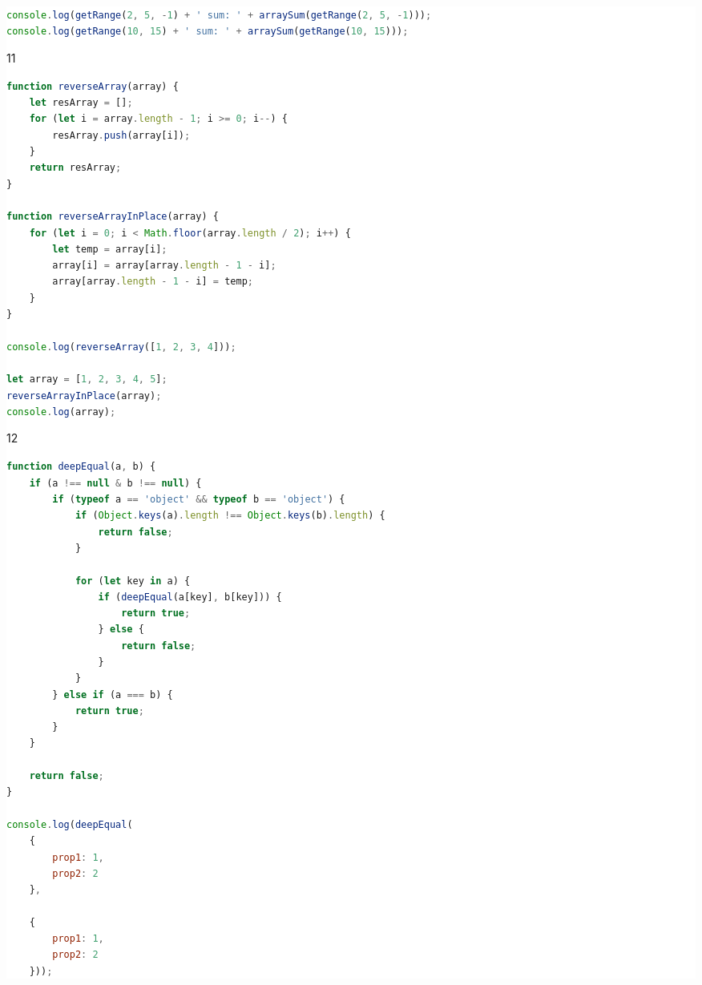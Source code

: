 ```js
console.log(getRange(2, 5, -1) + ' sum: ' + arraySum(getRange(2, 5, -1)));
console.log(getRange(10, 15) + ' sum: ' + arraySum(getRange(10, 15)));
```

11
```js
function reverseArray(array) {
    let resArray = [];
    for (let i = array.length - 1; i >= 0; i--) {
        resArray.push(array[i]);
    }
    return resArray;
}

function reverseArrayInPlace(array) {
    for (let i = 0; i < Math.floor(array.length / 2); i++) {
        let temp = array[i];
        array[i] = array[array.length - 1 - i];
        array[array.length - 1 - i] = temp;
    }
}

console.log(reverseArray([1, 2, 3, 4]));

let array = [1, 2, 3, 4, 5];
reverseArrayInPlace(array);
console.log(array);
```

12
```js
function deepEqual(a, b) {
    if (a !== null & b !== null) {
        if (typeof a == 'object' && typeof b == 'object') {
            if (Object.keys(a).length !== Object.keys(b).length) {
                return false;
            }

            for (let key in a) {
                if (deepEqual(a[key], b[key])) {
                    return true;
                } else {
                    return false;
                }
            }
        } else if (a === b) {
            return true;
        }
    }

    return false;
}

console.log(deepEqual(
    { 
        prop1: 1,
        prop2: 2 
    }, 

    { 
        prop1: 1,
        prop2: 2 
    }));

```